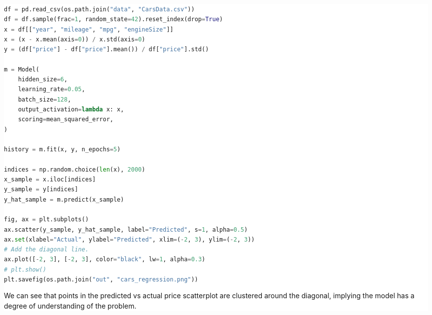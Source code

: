 
```python
df = pd.read_csv(os.path.join("data", "CarsData.csv"))
df = df.sample(frac=1, random_state=42).reset_index(drop=True)
x = df[["year", "mileage", "mpg", "engineSize"]]
x = (x - x.mean(axis=0)) / x.std(axis=0)
y = (df["price"] - df["price"].mean()) / df["price"].std()

m = Model(
    hidden_size=6,
    learning_rate=0.05,
    batch_size=128,
    output_activation=lambda x: x,
    scoring=mean_squared_error,
)

history = m.fit(x, y, n_epochs=5)

indices = np.random.choice(len(x), 2000)
x_sample = x.iloc[indices]
y_sample = y[indices]
y_hat_sample = m.predict(x_sample)

fig, ax = plt.subplots()
ax.scatter(y_sample, y_hat_sample, label="Predicted", s=1, alpha=0.5)
ax.set(xlabel="Actual", ylabel="Predicted", xlim=(-2, 3), ylim=(-2, 3))
# Add the diagonal line.
ax.plot([-2, 3], [-2, 3], color="black", lw=1, alpha=0.3)
# plt.show()
plt.savefig(os.path.join("out", "cars_regression.png"))
```


We can see that points in the predicted vs actual price scatterplot
are clustered around the diagonal, implying the model has a degree of 
understanding of the problem.


<div align="center">
